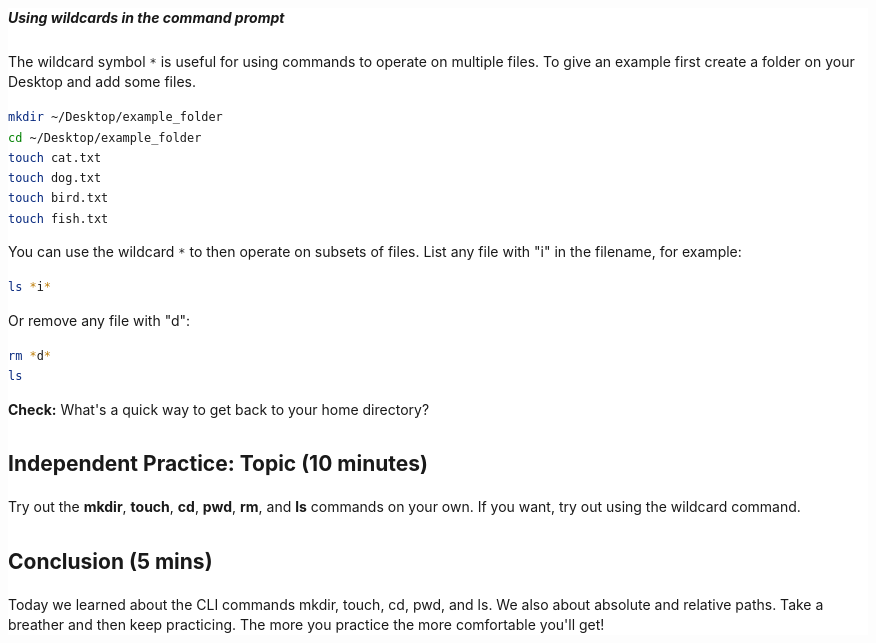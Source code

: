 ##### Using wildcards in the command prompt

The wildcard symbol `*` is useful for using commands to operate on multiple
files. To give an example first create a folder on your Desktop and add some
files.
```bash
mkdir ~/Desktop/example_folder
cd ~/Desktop/example_folder
touch cat.txt
touch dog.txt
touch bird.txt
touch fish.txt
```

You can use the wildcard `*` to then operate on subsets of files. List any
file with "i" in the filename, for example:
```bash
ls *i*
```

Or remove any file with "d":
```bash
rm *d*
ls
```

**Check:**  What's a quick way to get back to your home directory?

<a name="independent practice"></a>
## Independent Practice: Topic (10 minutes)
Try out the **mkdir**, **touch**, **cd**, **pwd**, **rm**, and **ls** commands on your own. If you want, try out using the wildcard command.

<a name="conclusion"></a>
## Conclusion (5 mins)		 
Today we learned about the CLI commands mkdir, touch, cd, pwd, and ls. We also about absolute and relative paths.
Take a breather and then keep practicing. The more you practice the more comfortable you'll get!

